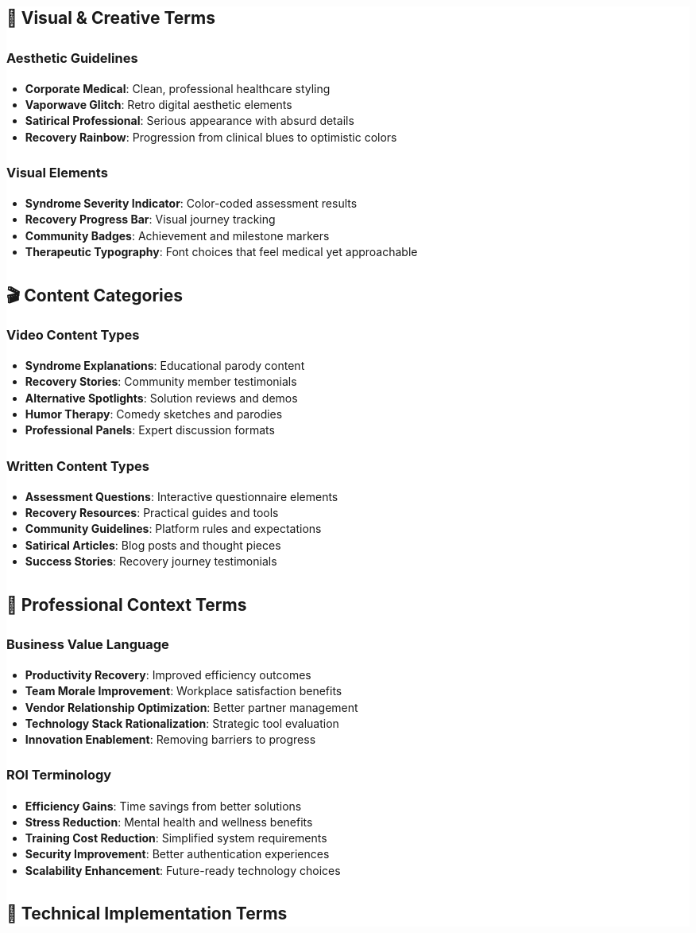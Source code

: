 ## 🎨 Visual & Creative Terms

### Aesthetic Guidelines
- **Corporate Medical**: Clean, professional healthcare styling
- **Vaporwave Glitch**: Retro digital aesthetic elements
- **Satirical Professional**: Serious appearance with absurd details
- **Recovery Rainbow**: Progression from clinical blues to optimistic colors

### Visual Elements
- **Syndrome Severity Indicator**: Color-coded assessment results
- **Recovery Progress Bar**: Visual journey tracking
- **Community Badges**: Achievement and milestone markers
- **Therapeutic Typography**: Font choices that feel medical yet approachable

## 🎬 Content Categories

### Video Content Types
- **Syndrome Explanations**: Educational parody content
- **Recovery Stories**: Community member testimonials
- **Alternative Spotlights**: Solution reviews and demos
- **Humor Therapy**: Comedy sketches and parodies
- **Professional Panels**: Expert discussion formats

### Written Content Types
- **Assessment Questions**: Interactive questionnaire elements
- **Recovery Resources**: Practical guides and tools
- **Community Guidelines**: Platform rules and expectations
- **Satirical Articles**: Blog posts and thought pieces
- **Success Stories**: Recovery journey testimonials

## 💼 Professional Context Terms

### Business Value Language
- **Productivity Recovery**: Improved efficiency outcomes
- **Team Morale Improvement**: Workplace satisfaction benefits
- **Vendor Relationship Optimization**: Better partner management
- **Technology Stack Rationalization**: Strategic tool evaluation
- **Innovation Enablement**: Removing barriers to progress

### ROI Terminology
- **Efficiency Gains**: Time savings from better solutions
- **Stress Reduction**: Mental health and wellness benefits
- **Training Cost Reduction**: Simplified system requirements
- **Security Improvement**: Better authentication experiences
- **Scalability Enhancement**: Future-ready technology choices

## 🔧 Technical Implementation Terms
